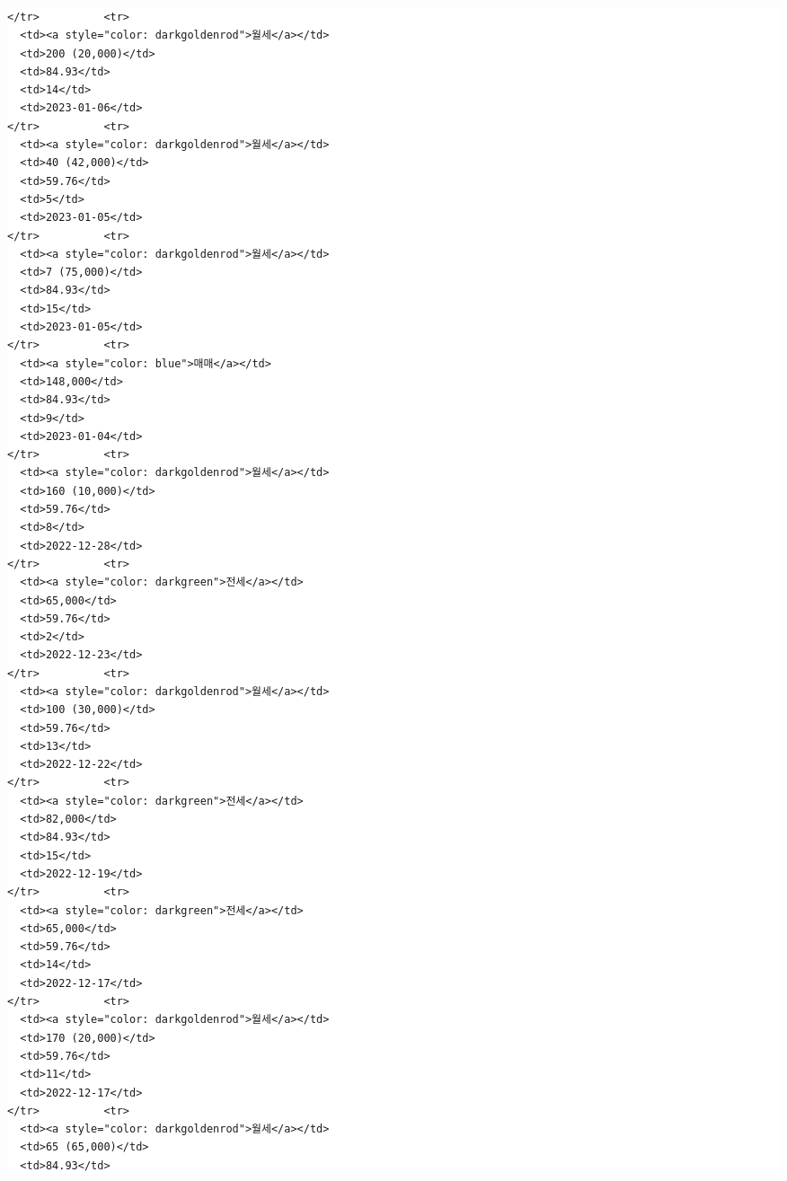     </tr>          <tr>
      <td><a style="color: darkgoldenrod">월세</a></td>
      <td>200 (20,000)</td>
      <td>84.93</td>
      <td>14</td>
      <td>2023-01-06</td>
    </tr>          <tr>
      <td><a style="color: darkgoldenrod">월세</a></td>
      <td>40 (42,000)</td>
      <td>59.76</td>
      <td>5</td>
      <td>2023-01-05</td>
    </tr>          <tr>
      <td><a style="color: darkgoldenrod">월세</a></td>
      <td>7 (75,000)</td>
      <td>84.93</td>
      <td>15</td>
      <td>2023-01-05</td>
    </tr>          <tr>
      <td><a style="color: blue">매매</a></td>
      <td>148,000</td>
      <td>84.93</td>
      <td>9</td>
      <td>2023-01-04</td>
    </tr>          <tr>
      <td><a style="color: darkgoldenrod">월세</a></td>
      <td>160 (10,000)</td>
      <td>59.76</td>
      <td>8</td>
      <td>2022-12-28</td>
    </tr>          <tr>
      <td><a style="color: darkgreen">전세</a></td>
      <td>65,000</td>
      <td>59.76</td>
      <td>2</td>
      <td>2022-12-23</td>
    </tr>          <tr>
      <td><a style="color: darkgoldenrod">월세</a></td>
      <td>100 (30,000)</td>
      <td>59.76</td>
      <td>13</td>
      <td>2022-12-22</td>
    </tr>          <tr>
      <td><a style="color: darkgreen">전세</a></td>
      <td>82,000</td>
      <td>84.93</td>
      <td>15</td>
      <td>2022-12-19</td>
    </tr>          <tr>
      <td><a style="color: darkgreen">전세</a></td>
      <td>65,000</td>
      <td>59.76</td>
      <td>14</td>
      <td>2022-12-17</td>
    </tr>          <tr>
      <td><a style="color: darkgoldenrod">월세</a></td>
      <td>170 (20,000)</td>
      <td>59.76</td>
      <td>11</td>
      <td>2022-12-17</td>
    </tr>          <tr>
      <td><a style="color: darkgoldenrod">월세</a></td>
      <td>65 (65,000)</td>
      <td>84.93</td>
